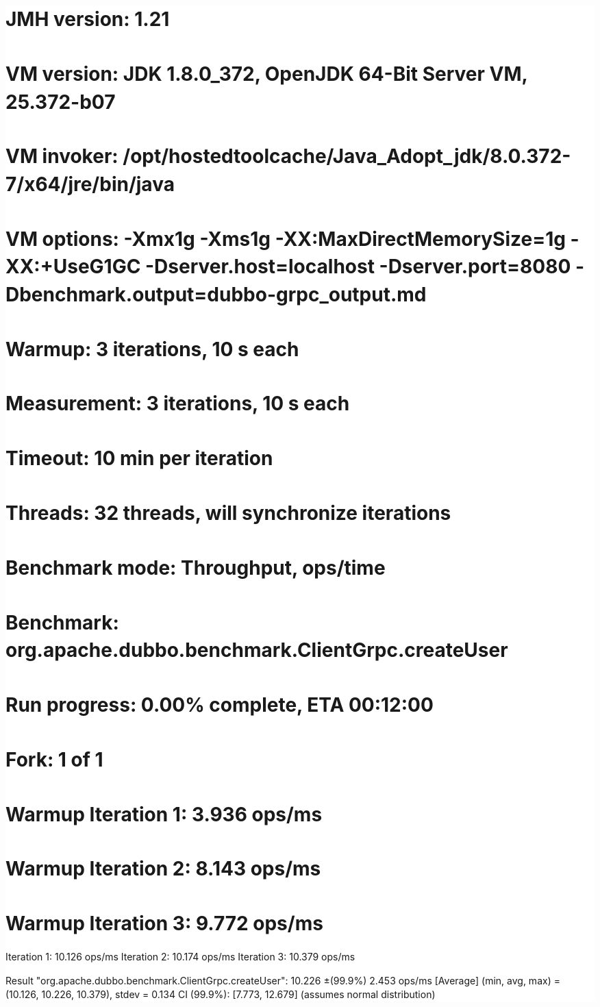 # JMH version: 1.21
# VM version: JDK 1.8.0_372, OpenJDK 64-Bit Server VM, 25.372-b07
# VM invoker: /opt/hostedtoolcache/Java_Adopt_jdk/8.0.372-7/x64/jre/bin/java
# VM options: -Xmx1g -Xms1g -XX:MaxDirectMemorySize=1g -XX:+UseG1GC -Dserver.host=localhost -Dserver.port=8080 -Dbenchmark.output=dubbo-grpc_output.md
# Warmup: 3 iterations, 10 s each
# Measurement: 3 iterations, 10 s each
# Timeout: 10 min per iteration
# Threads: 32 threads, will synchronize iterations
# Benchmark mode: Throughput, ops/time
# Benchmark: org.apache.dubbo.benchmark.ClientGrpc.createUser

# Run progress: 0.00% complete, ETA 00:12:00
# Fork: 1 of 1
# Warmup Iteration   1: 3.936 ops/ms
# Warmup Iteration   2: 8.143 ops/ms
# Warmup Iteration   3: 9.772 ops/ms
Iteration   1: 10.126 ops/ms
Iteration   2: 10.174 ops/ms
Iteration   3: 10.379 ops/ms


Result "org.apache.dubbo.benchmark.ClientGrpc.createUser":
  10.226 ±(99.9%) 2.453 ops/ms [Average]
  (min, avg, max) = (10.126, 10.226, 10.379), stdev = 0.134
  CI (99.9%): [7.773, 12.679] (assumes normal distribution)
